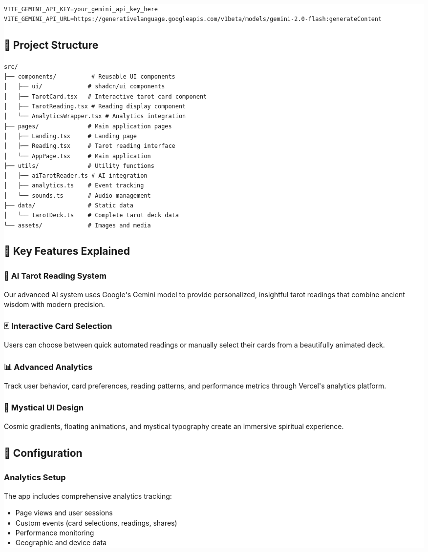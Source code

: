 ```env
VITE_GEMINI_API_KEY=your_gemini_api_key_here
VITE_GEMINI_API_URL=https://generativelanguage.googleapis.com/v1beta/models/gemini-2.0-flash:generateContent
```

## 📁 Project Structure

```
src/
├── components/          # Reusable UI components
│   ├── ui/             # shadcn/ui components
│   ├── TarotCard.tsx   # Interactive tarot card component
│   ├── TarotReading.tsx # Reading display component
│   └── AnalyticsWrapper.tsx # Analytics integration
├── pages/              # Main application pages
│   ├── Landing.tsx     # Landing page
│   ├── Reading.tsx     # Tarot reading interface
│   └── AppPage.tsx     # Main application
├── utils/              # Utility functions
│   ├── aiTarotReader.ts # AI integration
│   ├── analytics.ts    # Event tracking
│   └── sounds.ts       # Audio management
├── data/               # Static data
│   └── tarotDeck.ts    # Complete tarot deck data
└── assets/             # Images and media
```

## 🎯 Key Features Explained

### 🔮 **AI Tarot Reading System**
Our advanced AI system uses Google's Gemini model to provide personalized, insightful tarot readings that combine ancient wisdom with modern precision.

### 🃏 **Interactive Card Selection**
Users can choose between quick automated readings or manually select their cards from a beautifully animated deck.

### 📊 **Advanced Analytics**
Track user behavior, card preferences, reading patterns, and performance metrics through Vercel's analytics platform.

### 🎨 **Mystical UI Design**
Cosmic gradients, floating animations, and mystical typography create an immersive spiritual experience.

## 🔧 Configuration

### **Analytics Setup**
The app includes comprehensive analytics tracking:
- Page views and user sessions
- Custom events (card selections, readings, shares)
- Performance monitoring
- Geographic and device data
